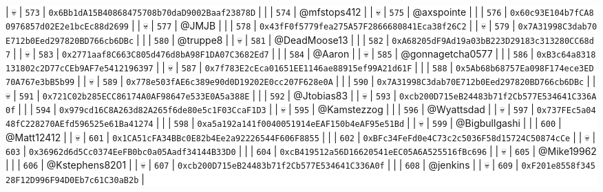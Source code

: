 | 💀 | `573` | `0x6Bb1dA15B40868475708b70daD9002Baaf23878D` |
|  | `574` | @mfstops412 |
| 💀 | `575` | @axspointe |
|  | `576` | `0x60c93E104b7fCA80976857d02E2e1bcEc88d2699` |
| 💀 | `577` | @JMJB |
|  | `578` | `0x43fF0f5779fea275A57F2866680841Eca38f26C2` |
| 💀 | `579` | `0x7A31998C3dab70E712b0Eed297820BD766cb6DBc` |
|  | `580` | @truppe8 |
| 💀 | `581` | @DeadMoose13 |
|  | `582` | `0xA68205dF9Ad19a03bB223D29183c313280CC68d7` |
| 💀 | `583` | `0x2771aaf8C663C805d476d8bA98F1DA07C3682Ed7` |
|  | `584` | @Aaron |
| 💀 | `585` | @gonnagetcha0577 |
|  | `586` | `0xB3c64a8318131802c2D77cCEb9AF7e5412196397` |
| 💀 | `587` | `0x7f783E2cEca01651EE1146ae88915ef99A21d61F` |
|  | `588` | `0x5Ab68b68757Ea098F174ece3ED70A767e3bB5b99` |
| 💀 | `589` | `0x778e503fAE6c389e90d0D19202E0cc207F628e0A` |
|  | `590` | `0x7A31998C3dab70E712b0Eed297820BD766cb6DBc` |
| 💀 | `591` | `0x721C02b285ECC86174A0AF98647e533E0A5a388E` |
|  | `592` | @Jtobias83 |
| 💀 | `593` | `0xcb200D715eB24483b71f2Cb577E534641C336A0f` |
|  | `594` | `0x979cd16C8A263d82A265f6de80e5c1F03CcaF1D3` |
| 💀 | `595` | @Kamstezzog |
|  | `596` | @Wyattsdad |
| 💀 | `597` | `0x737FEc5a0448fC228270AEfd596525e61Ba41274` |
|  | `598` | `0xa5a192a141f0040051914eEAF150b4eAF95e51Bd` |
| 💀 | `599` | @Bigbullgashi |
|  | `600` | @Matt12412 |
| 💀 | `601` | `0x1CA51cFA34BBc0E82b4Ee2a92226544F606F8855` |
|  | `602` | `0xBFc34FeFd0e4C73c2c5036F58d15724C50874cCe` |
| 💀 | `603` | `0x36962d6d5Cc0374EeFB0bc0a05Aadf34144B33D0` |
|  | `604` | `0xcB419512a56D16620541eEC05A6A525516fBc696` |
| 💀 | `605` | @Mike19962 |
|  | `606` | @Kstephens8201 |
| 💀 | `607` | `0xcb200D715eB24483b71f2Cb577E534641C336A0f` |
|  | `608` | @jenkins |
| 💀 | `609` | `0xF201e8558f34528F12D996F94D0Eb7c61C30aB2b` |